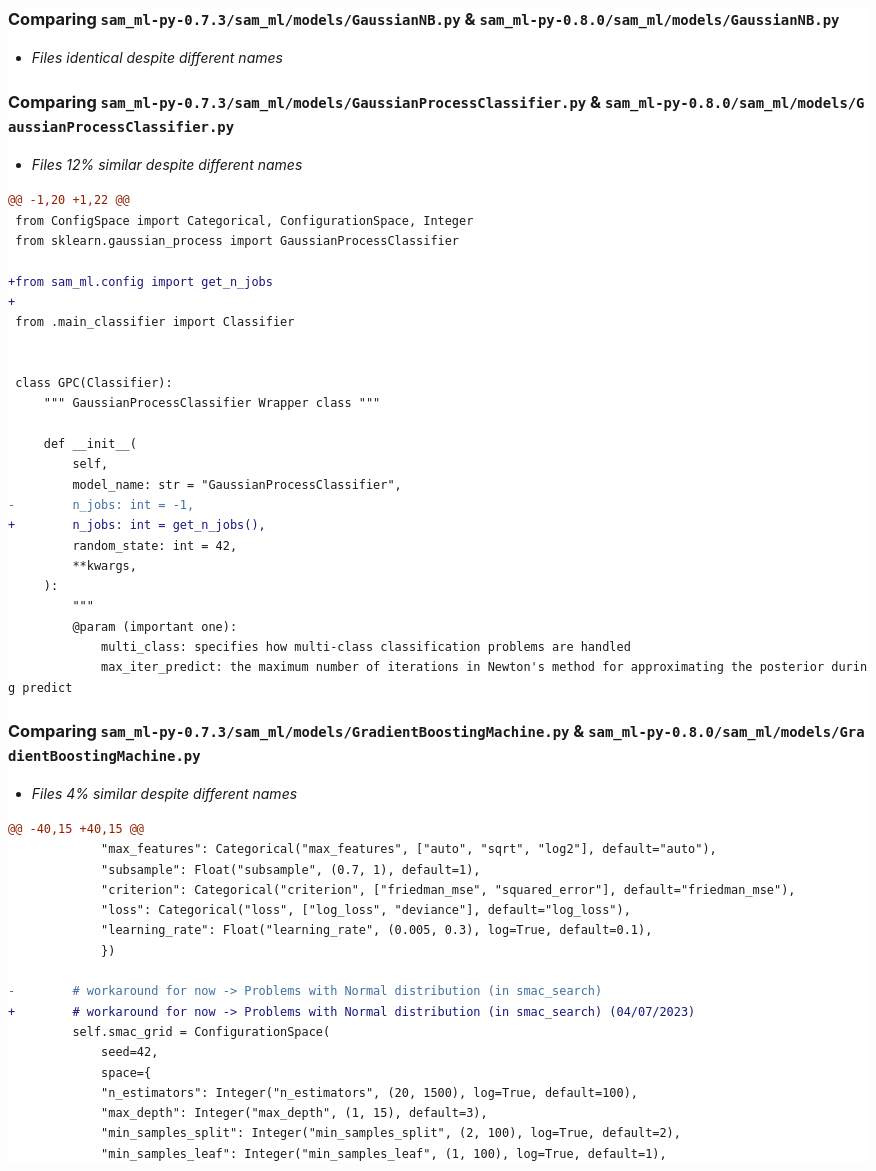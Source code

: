 ### Comparing `sam_ml-py-0.7.3/sam_ml/models/GaussianNB.py` & `sam_ml-py-0.8.0/sam_ml/models/GaussianNB.py`

 * *Files identical despite different names*

### Comparing `sam_ml-py-0.7.3/sam_ml/models/GaussianProcessClassifier.py` & `sam_ml-py-0.8.0/sam_ml/models/GaussianProcessClassifier.py`

 * *Files 12% similar despite different names*

```diff
@@ -1,20 +1,22 @@
 from ConfigSpace import Categorical, ConfigurationSpace, Integer
 from sklearn.gaussian_process import GaussianProcessClassifier
 
+from sam_ml.config import get_n_jobs
+
 from .main_classifier import Classifier
 
 
 class GPC(Classifier):
     """ GaussianProcessClassifier Wrapper class """
 
     def __init__(
         self,
         model_name: str = "GaussianProcessClassifier",
-        n_jobs: int = -1,
+        n_jobs: int = get_n_jobs(),
         random_state: int = 42,
         **kwargs,
     ):
         """
         @param (important one):
             multi_class: specifies how multi-class classification problems are handled
             max_iter_predict: the maximum number of iterations in Newton's method for approximating the posterior during predict
```

### Comparing `sam_ml-py-0.7.3/sam_ml/models/GradientBoostingMachine.py` & `sam_ml-py-0.8.0/sam_ml/models/GradientBoostingMachine.py`

 * *Files 4% similar despite different names*

```diff
@@ -40,15 +40,15 @@
             "max_features": Categorical("max_features", ["auto", "sqrt", "log2"], default="auto"),
             "subsample": Float("subsample", (0.7, 1), default=1),
             "criterion": Categorical("criterion", ["friedman_mse", "squared_error"], default="friedman_mse"),
             "loss": Categorical("loss", ["log_loss", "deviance"], default="log_loss"),
             "learning_rate": Float("learning_rate", (0.005, 0.3), log=True, default=0.1),
             })
         
-        # workaround for now -> Problems with Normal distribution (in smac_search)
+        # workaround for now -> Problems with Normal distribution (in smac_search) (04/07/2023)
         self.smac_grid = ConfigurationSpace(
             seed=42,
             space={
             "n_estimators": Integer("n_estimators", (20, 1500), log=True, default=100),
             "max_depth": Integer("max_depth", (1, 15), default=3),
             "min_samples_split": Integer("min_samples_split", (2, 100), log=True, default=2),
             "min_samples_leaf": Integer("min_samples_leaf", (1, 100), log=True, default=1),
```
